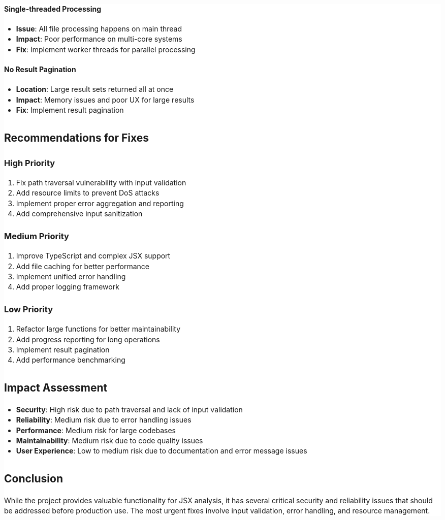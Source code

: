 #### Single-threaded Processing

- **Issue**: All file processing happens on main thread
- **Impact**: Poor performance on multi-core systems
- **Fix**: Implement worker threads for parallel processing

#### No Result Pagination

- **Location**: Large result sets returned all at once
- **Impact**: Memory issues and poor UX for large results
- **Fix**: Implement result pagination

## Recommendations for Fixes

### High Priority

1. Fix path traversal vulnerability with input validation
2. Add resource limits to prevent DoS attacks
3. Implement proper error aggregation and reporting
4. Add comprehensive input sanitization

### Medium Priority

1. Improve TypeScript and complex JSX support
2. Add file caching for better performance
3. Implement unified error handling
4. Add proper logging framework

### Low Priority

1. Refactor large functions for better maintainability
2. Add progress reporting for long operations
3. Implement result pagination
4. Add performance benchmarking

## Impact Assessment

- **Security**: High risk due to path traversal and lack of input validation
- **Reliability**: Medium risk due to error handling issues
- **Performance**: Medium risk for large codebases
- **Maintainability**: Medium risk due to code quality issues
- **User Experience**: Low to medium risk due to documentation and error message issues

## Conclusion

While the project provides valuable functionality for JSX analysis, it has several critical security and reliability issues that should be addressed before production use. The most urgent fixes involve input validation, error handling, and resource management.
